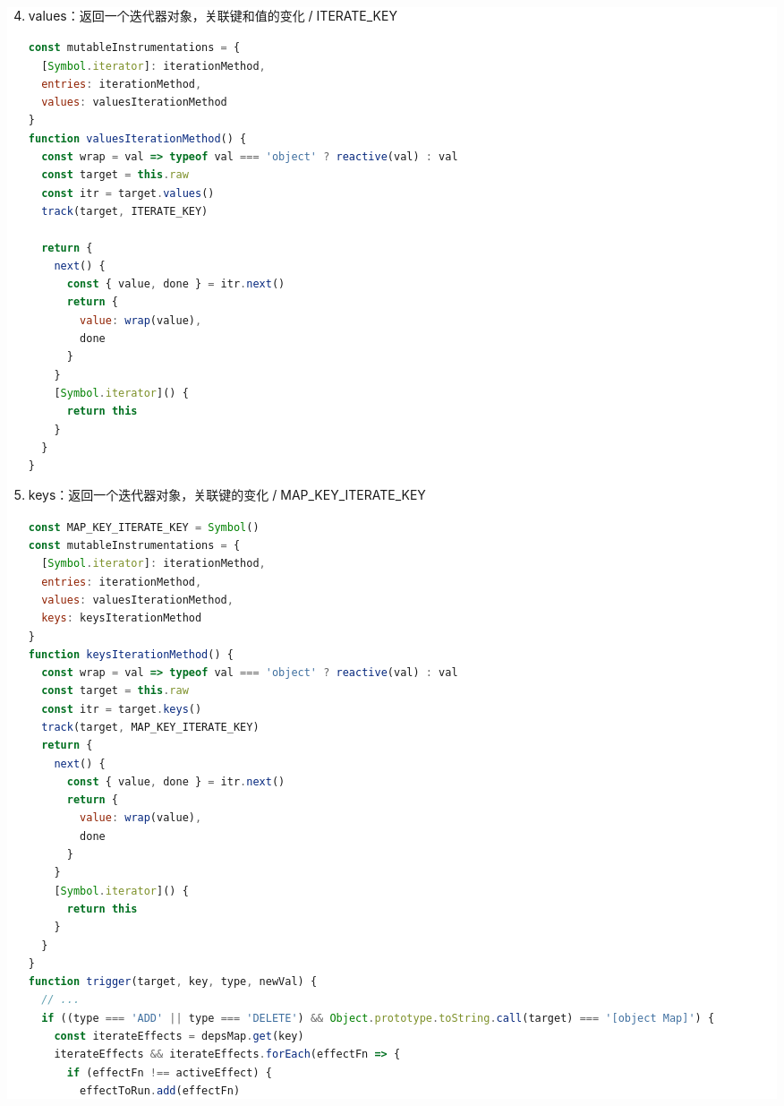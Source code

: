 4. values：返回一个迭代器对象，关联键和值的变化 / ITERATE_KEY

    ```js
    const mutableInstrumentations = {
      [Symbol.iterator]: iterationMethod,
      entries: iterationMethod,
      values: valuesIterationMethod
    }
    function valuesIterationMethod() {
      const wrap = val => typeof val === 'object' ? reactive(val) : val
      const target = this.raw
      const itr = target.values()
      track(target, ITERATE_KEY)

      return {
        next() {
          const { value, done } = itr.next()
          return {
            value: wrap(value),
            done
          }
        }
        [Symbol.iterator]() {
          return this
        }
      }
    }
    ```

5. keys：返回一个迭代器对象，关联键的变化 / MAP_KEY_ITERATE_KEY

    ```js
    const MAP_KEY_ITERATE_KEY = Symbol()
    const mutableInstrumentations = {
      [Symbol.iterator]: iterationMethod,
      entries: iterationMethod,
      values: valuesIterationMethod,
      keys: keysIterationMethod
    }
    function keysIterationMethod() {
      const wrap = val => typeof val === 'object' ? reactive(val) : val
      const target = this.raw
      const itr = target.keys()
      track(target, MAP_KEY_ITERATE_KEY)
      return {
        next() {
          const { value, done } = itr.next()
          return {
            value: wrap(value),
            done
          }
        }
        [Symbol.iterator]() {
          return this
        }
      }
    }
    function trigger(target, key, type, newVal) {
      // ...
      if ((type === 'ADD' || type === 'DELETE') && Object.prototype.toString.call(target) === '[object Map]') {
        const iterateEffects = depsMap.get(key)
        iterateEffects && iterateEffects.forEach(effectFn => {
          if (effectFn !== activeEffect) {
            effectToRun.add(effectFn)